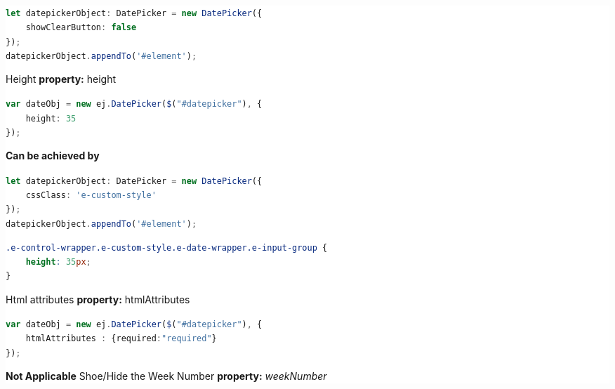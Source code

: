 ```ts
let datepickerObject: DatePicker = new DatePicker({
    showClearButton: false
});
datepickerObject.appendTo('#element');
```

</td>
</tr>
<tr>
<td>
Height
</td>
<td>
<b>property:</b> height

```ts
var dateObj = new ej.DatePicker($("#datepicker"), {
    height: 35
});
```

</td>
<td>
<b>Can be achieved by</b>

```ts
let datepickerObject: DatePicker = new DatePicker({
    cssClass: 'e-custom-style'
});
datepickerObject.appendTo('#element');
```

```css
.e-control-wrapper.e-custom-style.e-date-wrapper.e-input-group {
    height: 35px;
}
```

</td>
</tr>
<tr>
<td>
Html attributes
</td>
<td>
<b>property:</b> htmlAttributes

```ts
var dateObj = new ej.DatePicker($("#datepicker"), {
    htmlAttributes : {required:"required"}
});
```

</td>
<td>
<b>Not Applicable</b>
</td>
</tr>
<tr>
<td>
Shoe/Hide the Week Number
</td>
<td>
<b>property:</b> <i>weekNumber</i>
